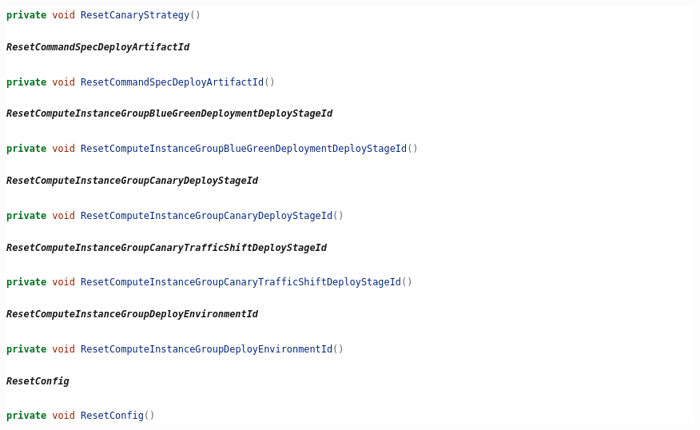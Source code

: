 ```csharp
private void ResetCanaryStrategy()
```

##### `ResetCommandSpecDeployArtifactId` <a name="ResetCommandSpecDeployArtifactId" id="rhizo-co-terraform-provider-oci.devopsDeployStage.DevopsDeployStage.resetCommandSpecDeployArtifactId"></a>

```csharp
private void ResetCommandSpecDeployArtifactId()
```

##### `ResetComputeInstanceGroupBlueGreenDeploymentDeployStageId` <a name="ResetComputeInstanceGroupBlueGreenDeploymentDeployStageId" id="rhizo-co-terraform-provider-oci.devopsDeployStage.DevopsDeployStage.resetComputeInstanceGroupBlueGreenDeploymentDeployStageId"></a>

```csharp
private void ResetComputeInstanceGroupBlueGreenDeploymentDeployStageId()
```

##### `ResetComputeInstanceGroupCanaryDeployStageId` <a name="ResetComputeInstanceGroupCanaryDeployStageId" id="rhizo-co-terraform-provider-oci.devopsDeployStage.DevopsDeployStage.resetComputeInstanceGroupCanaryDeployStageId"></a>

```csharp
private void ResetComputeInstanceGroupCanaryDeployStageId()
```

##### `ResetComputeInstanceGroupCanaryTrafficShiftDeployStageId` <a name="ResetComputeInstanceGroupCanaryTrafficShiftDeployStageId" id="rhizo-co-terraform-provider-oci.devopsDeployStage.DevopsDeployStage.resetComputeInstanceGroupCanaryTrafficShiftDeployStageId"></a>

```csharp
private void ResetComputeInstanceGroupCanaryTrafficShiftDeployStageId()
```

##### `ResetComputeInstanceGroupDeployEnvironmentId` <a name="ResetComputeInstanceGroupDeployEnvironmentId" id="rhizo-co-terraform-provider-oci.devopsDeployStage.DevopsDeployStage.resetComputeInstanceGroupDeployEnvironmentId"></a>

```csharp
private void ResetComputeInstanceGroupDeployEnvironmentId()
```

##### `ResetConfig` <a name="ResetConfig" id="rhizo-co-terraform-provider-oci.devopsDeployStage.DevopsDeployStage.resetConfig"></a>

```csharp
private void ResetConfig()
```

